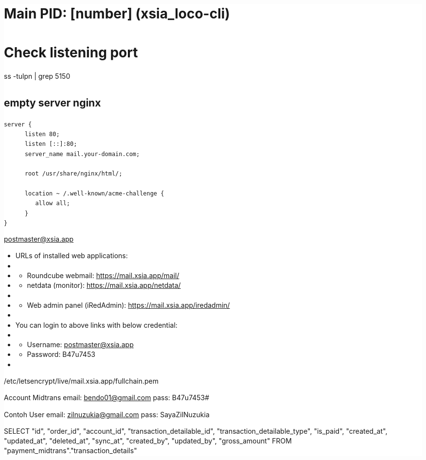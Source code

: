 # Main PID: [number] (xsia_loco-cli)

# Check listening port

ss -tulpn | grep 5150

## empty server nginx

```nginx
server {
      listen 80;
      listen [::]:80;
      server_name mail.your-domain.com;

      root /usr/share/nginx/html/;

      location ~ /.well-known/acme-challenge {
         allow all;
      }
}
```

postmaster@xsia.app

- URLs of installed web applications:
-
- - Roundcube webmail: https://mail.xsia.app/mail/
- - netdata (monitor): https://mail.xsia.app/netdata/
-
- - Web admin panel (iRedAdmin): https://mail.xsia.app/iredadmin/
-
- You can login to above links with below credential:
-
- - Username: postmaster@xsia.app
- - Password: B47u7453
-

/etc/letsencrypt/live/mail.xsia.app/fullchain.pem


Account Midtrans
email: bendo01@gmail.com
pass: B47u7453#

Contoh User
email: zilnuzukia@gmail.com
pass: SayaZilNuzukia


SELECT
  "id",
  "order_id",
  "account_id",
  "transaction_detailable_id",
  "transaction_detailable_type",
  "is_paid",
  "created_at",
  "updated_at",
  "deleted_at",
  "sync_at",
  "created_by",
  "updated_by",
  "gross_amount"
FROM
  "payment_midtrans"."transaction_details"